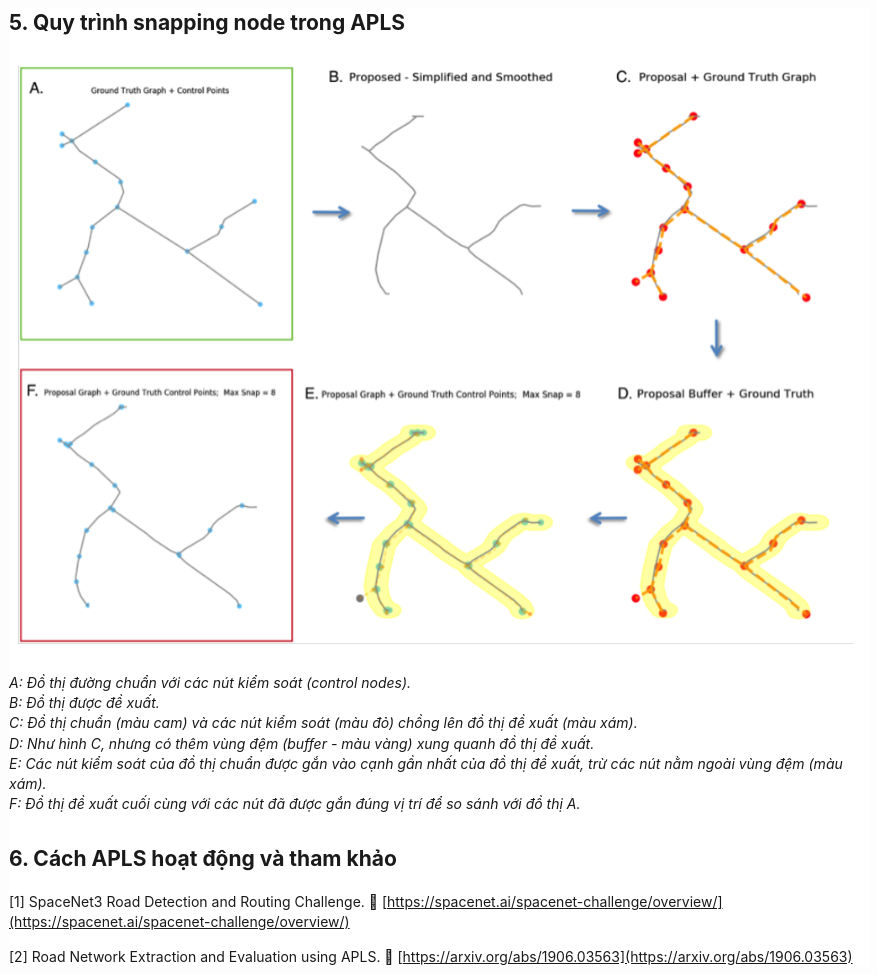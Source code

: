 <a name="-quy-trinh-snapping"></a>
## 5. Quy trình snapping node trong APLS

<p>
    <img src="assets/2024-06-6-apls/node-snapping-procedure.png" alt="node-snapping-procedure"/>
</p>
<div style="font-style: italic; margin-top: 0.5rem;">
    A: Đồ thị đường chuẩn với các nút kiểm soát (control nodes).<br/>
    B: Đồ thị được đề xuất.<br/>
    C: Đồ thị chuẩn (màu cam) và các nút kiểm soát (màu đỏ) chồng lên đồ thị đề xuất (màu xám).<br/>
    D: Như hình C, nhưng có thêm vùng đệm (buffer - màu vàng) xung quanh đồ thị đề xuất.<br/>
    E: Các nút kiểm soát của đồ thị chuẩn được gắn vào cạnh gần nhất của đồ thị đề xuất, trừ các nút nằm ngoài vùng đệm (màu xám).<br/>
    F: Đồ thị đề xuất cuối cùng với các nút đã được gắn đúng vị trí để so sánh với đồ thị A.
</div>

<p></p>

<a name="-tham-khao"></a>
## 6. Cách APLS hoạt động và tham khảo

[1] SpaceNet3 Road Detection and Routing Challenge. 🔗 [https://spacenet.ai/spacenet-challenge/overview/](https://spacenet.ai/spacenet-challenge/overview/)

[2] Road Network Extraction and Evaluation using APLS. 🔗 [https://arxiv.org/abs/1906.03563](https://arxiv.org/abs/1906.03563)